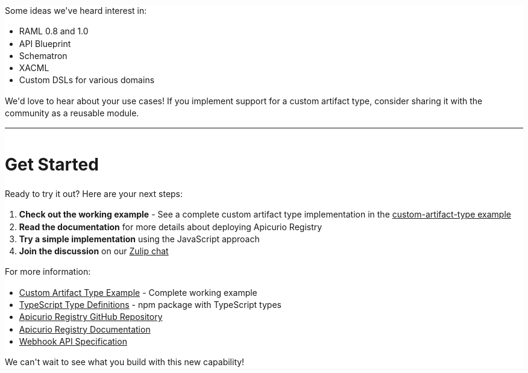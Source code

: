 Some ideas we've heard interest in:
- RAML 0.8 and 1.0
- API Blueprint
- Schematron
- XACML
- Custom DSLs for various domains

We'd love to hear about your use cases! If you implement support for a custom artifact type, consider
sharing it with the community as a reusable module.

---

# Get Started

Ready to try it out? Here are your next steps:

1. **Check out the working example** - See a complete custom artifact type implementation in the
   [custom-artifact-type example](https://github.com/Apicurio/apicurio-registry/tree/main/examples/custom-artifact-type)
2. **Read the documentation** for more details about deploying Apicurio Registry
3. **Try a simple implementation** using the JavaScript approach
4. **Join the discussion** on our [Zulip chat](https://apicurio.zulipchat.com/)

For more information:
- [Custom Artifact Type Example](https://github.com/Apicurio/apicurio-registry/tree/main/examples/custom-artifact-type) - Complete working example
- [TypeScript Type Definitions](https://www.npmjs.com/package/@apicurio/artifact-type-builtins) - npm package with TypeScript types
- [Apicurio Registry GitHub Repository](https://github.com/Apicurio/apicurio-registry)
- [Apicurio Registry Documentation](https://www.apicur.io/registry/docs/)
- [Webhook API Specification](https://github.com/Apicurio/apicurio-registry/blob/main/common/src/main/resources/META-INF/artifact-type-webhooks.json)

We can't wait to see what you build with this new capability!

